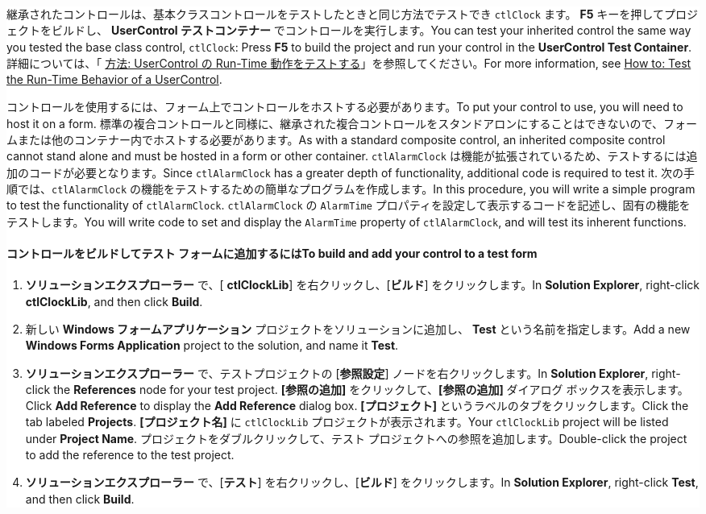 <span data-ttu-id="f863d-262">継承されたコントロールは、基本クラスコントロールをテストしたときと同じ方法でテストでき `ctlClock` ます。 **F5** キーを押してプロジェクトをビルドし、 **UserControl テストコンテナー** でコントロールを実行します。</span><span class="sxs-lookup"><span data-stu-id="f863d-262">You can test your inherited control the same way you tested the base class control, `ctlClock`: Press **F5** to build the project and run your control in the **UserControl Test Container**.</span></span> <span data-ttu-id="f863d-263">詳細については、「 [方法: UserControl の Run-Time 動作をテストする](how-to-test-the-run-time-behavior-of-a-usercontrol.md)」を参照してください。</span><span class="sxs-lookup"><span data-stu-id="f863d-263">For more information, see [How to: Test the Run-Time Behavior of a UserControl](how-to-test-the-run-time-behavior-of-a-usercontrol.md).</span></span>

<span data-ttu-id="f863d-264">コントロールを使用するには、フォーム上でコントロールをホストする必要があります。</span><span class="sxs-lookup"><span data-stu-id="f863d-264">To put your control to use, you will need to host it on a form.</span></span> <span data-ttu-id="f863d-265">標準の複合コントロールと同様に、継承された複合コントロールをスタンドアロンにすることはできないので、フォームまたは他のコンテナー内でホストする必要があります。</span><span class="sxs-lookup"><span data-stu-id="f863d-265">As with a standard composite control, an inherited composite control cannot stand alone and must be hosted in a form or other container.</span></span> <span data-ttu-id="f863d-266">`ctlAlarmClock` は機能が拡張されているため、テストするには追加のコードが必要となります。</span><span class="sxs-lookup"><span data-stu-id="f863d-266">Since `ctlAlarmClock` has a greater depth of functionality, additional code is required to test it.</span></span> <span data-ttu-id="f863d-267">次の手順では、`ctlAlarmClock` の機能をテストするための簡単なプログラムを作成します。</span><span class="sxs-lookup"><span data-stu-id="f863d-267">In this procedure, you will write a simple program to test the functionality of `ctlAlarmClock`.</span></span> <span data-ttu-id="f863d-268">`ctlAlarmClock` の `AlarmTime` プロパティを設定して表示するコードを記述し、固有の機能をテストします。</span><span class="sxs-lookup"><span data-stu-id="f863d-268">You will write code to set and display the `AlarmTime` property of `ctlAlarmClock`, and will test its inherent functions.</span></span>

#### <a name="to-build-and-add-your-control-to-a-test-form"></a><span data-ttu-id="f863d-269">コントロールをビルドしてテスト フォームに追加するには</span><span class="sxs-lookup"><span data-stu-id="f863d-269">To build and add your control to a test form</span></span>

1. <span data-ttu-id="f863d-270">**ソリューションエクスプローラー** で、[ **ctlClockLib**] を右クリックし、[**ビルド**] をクリックします。</span><span class="sxs-lookup"><span data-stu-id="f863d-270">In **Solution Explorer**, right-click **ctlClockLib**, and then click **Build**.</span></span>

2. <span data-ttu-id="f863d-271">新しい **Windows フォームアプリケーション** プロジェクトをソリューションに追加し、 **Test** という名前を指定します。</span><span class="sxs-lookup"><span data-stu-id="f863d-271">Add a new **Windows Forms Application** project to the solution, and name it **Test**.</span></span>

3. <span data-ttu-id="f863d-272">**ソリューションエクスプローラー** で、テストプロジェクトの [**参照設定**] ノードを右クリックします。</span><span class="sxs-lookup"><span data-stu-id="f863d-272">In **Solution Explorer**, right-click the **References** node for your test project.</span></span> <span data-ttu-id="f863d-273">**[参照の追加]** をクリックして、**[参照の追加]** ダイアログ ボックスを表示します。</span><span class="sxs-lookup"><span data-stu-id="f863d-273">Click **Add Reference** to display the **Add Reference** dialog box.</span></span> <span data-ttu-id="f863d-274">**[プロジェクト]** というラベルのタブをクリックします。</span><span class="sxs-lookup"><span data-stu-id="f863d-274">Click the tab labeled **Projects**.</span></span> <span data-ttu-id="f863d-275">**[プロジェクト名]** に `ctlClockLib` プロジェクトが表示されます。</span><span class="sxs-lookup"><span data-stu-id="f863d-275">Your `ctlClockLib` project will be listed under **Project Name**.</span></span> <span data-ttu-id="f863d-276">プロジェクトをダブルクリックして、テスト プロジェクトへの参照を追加します。</span><span class="sxs-lookup"><span data-stu-id="f863d-276">Double-click the project to add the reference to the test project.</span></span>

4. <span data-ttu-id="f863d-277">**ソリューションエクスプローラー** で、[**テスト**] を右クリックし、[**ビルド**] をクリックします。</span><span class="sxs-lookup"><span data-stu-id="f863d-277">In **Solution Explorer**, right-click **Test**, and then click **Build**.</span></span>

